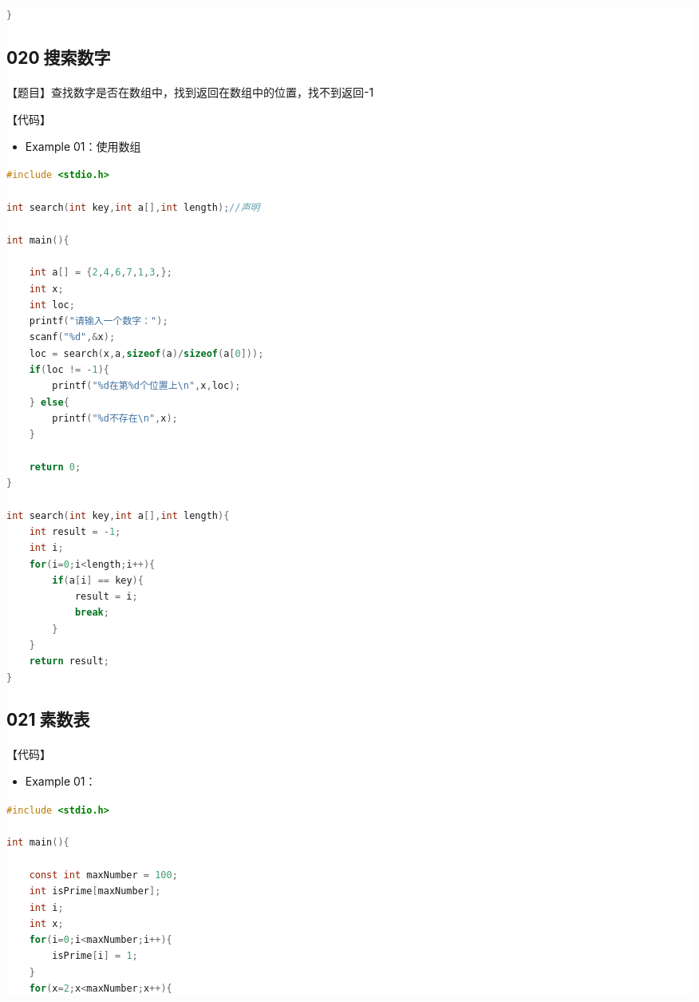 ```c
}
```

## 020 搜索数字

【题目】查找数字是否在数组中，找到返回在数组中的位置，找不到返回-1

 【代码】

* Example 01：使用数组

```c
#include <stdio.h>

int search(int key,int a[],int length);//声明 

int main(){
	
	int a[] = {2,4,6,7,1,3,};
	int x;
	int loc;
	printf("请输入一个数字：");
	scanf("%d",&x);
	loc = search(x,a,sizeof(a)/sizeof(a[0]));
	if(loc != -1){
		printf("%d在第%d个位置上\n",x,loc);
	} else{
		printf("%d不存在\n",x);
	}
	
	return 0;
}

int search(int key,int a[],int length){
	int result = -1;
	int i;
	for(i=0;i<length;i++){
		if(a[i] == key){
			result = i;
			break;
		}
	}
	return result;
} 
```

## 021 素数表

【代码】

* Example 01：

```c
#include <stdio.h>

int main(){
	
	const int maxNumber = 100;
	int isPrime[maxNumber];
	int i;
	int x;
	for(i=0;i<maxNumber;i++){
		isPrime[i] = 1;
	}
	for(x=2;x<maxNumber;x++){
```